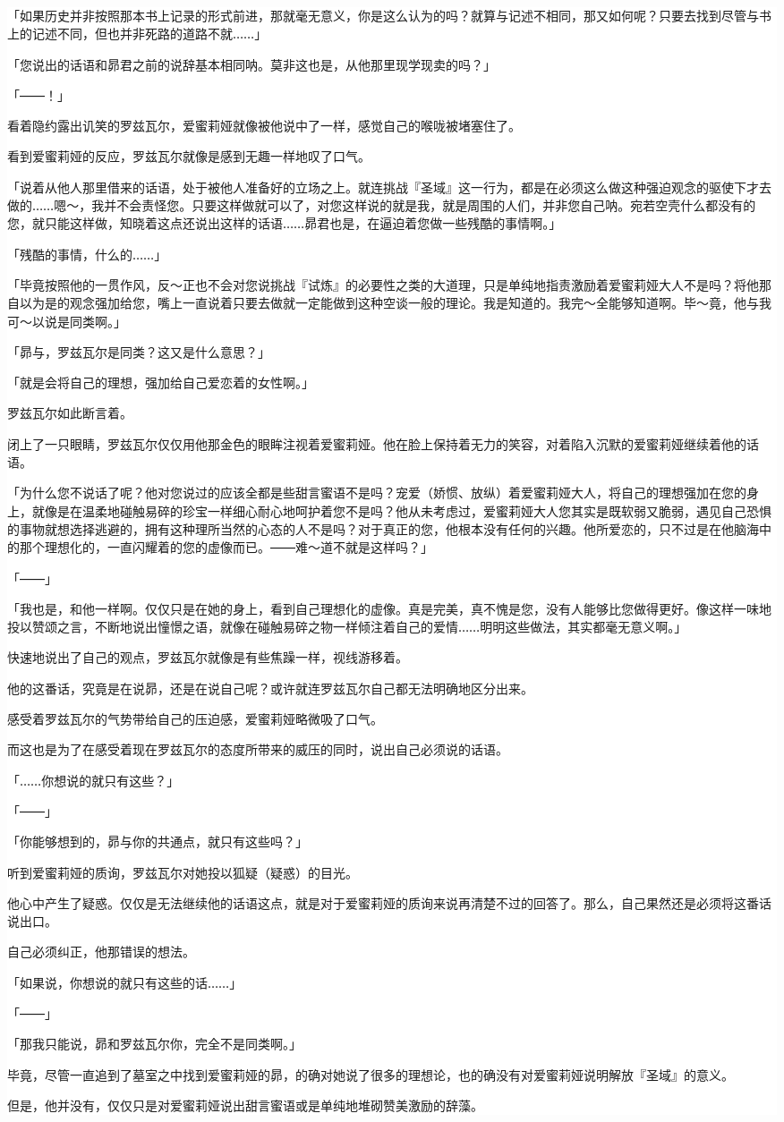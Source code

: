 「如果历史并非按照那本书上记录的形式前进，那就毫无意义，你是这么认为的吗？就算与记述不相同，那又如何呢？只要去找到尽管与书上的记述不同，但也并非死路的道路不就……」

「您说出的话语和昴君之前的说辞基本相同呐。莫非这也是，从他那里现学现卖的吗？」

「——！」

看着隐约露出讥笑的罗兹瓦尔，爱蜜莉娅就像被他说中了一样，感觉自己的喉咙被堵塞住了。

看到爱蜜莉娅的反应，罗兹瓦尔就像是感到无趣一样地叹了口气。

「说着从他人那里借来的话语，处于被他人准备好的立场之上。就连挑战『圣域』这一行为，都是在必须这么做这种强迫观念的驱使下才去做的……嗯～，我并不会责怪您。只要这样做就可以了，对您这样说的就是我，就是周围的人们，并非您自己呐。宛若空壳什么都没有的您，就只能这样做，知晓着这点还说出这样的话语……昴君也是，在逼迫着您做一些残酷的事情啊。」

「残酷的事情，什么的……」

「毕竟按照他的一贯作风，反～正也不会对您说挑战『试炼』的必要性之类的大道理，只是单纯地指责激励着爱蜜莉娅大人不是吗？将他那自以为是的观念强加给您，嘴上一直说着只要去做就一定能做到这种空谈一般的理论。我是知道的。我完～全能够知道啊。毕～竟，他与我可～以说是同类啊。」

「昴与，罗兹瓦尔是同类？这又是什么意思？」

「就是会将自己的理想，强加给自己爱恋着的女性啊。」

罗兹瓦尔如此断言着。

闭上了一只眼睛，罗兹瓦尔仅仅用他那金色的眼眸注视着爱蜜莉娅。他在脸上保持着无力的笑容，对着陷入沉默的爱蜜莉娅继续着他的话语。

「为什么您不说话了呢？他对您说过的应该全都是些甜言蜜语不是吗？宠爱（娇惯、放纵）着爱蜜莉娅大人，将自己的理想强加在您的身上，就像是在温柔地碰触易碎的珍宝一样细心耐心地呵护着您不是吗？他从未考虑过，爱蜜莉娅大人您其实是既软弱又脆弱，遇见自己恐惧的事物就想选择逃避的，拥有这种理所当然的心态的人不是吗？对于真正的您，他根本没有任何的兴趣。他所爱恋的，只不过是在他脑海中的那个理想化的，一直闪耀着的您的虚像而已。——难～道不就是这样吗？」

「——」

「我也是，和他一样啊。仅仅只是在她的身上，看到自己理想化的虚像。真是完美，真不愧是您，没有人能够比您做得更好。像这样一味地投以赞颂之言，不断地说出憧憬之语，就像在碰触易碎之物一样倾注着自己的爱情……明明这些做法，其实都毫无意义啊。」

快速地说出了自己的观点，罗兹瓦尔就像是有些焦躁一样，视线游移着。

他的这番话，究竟是在说昴，还是在说自己呢？或许就连罗兹瓦尔自己都无法明确地区分出来。

感受着罗兹瓦尔的气势带给自己的压迫感，爱蜜莉娅略微吸了口气。

而这也是为了在感受着现在罗兹瓦尔的态度所带来的威压的同时，说出自己必须说的话语。

「……你想说的就只有这些？」

「——」

「你能够想到的，昴与你的共通点，就只有这些吗？」

听到爱蜜莉娅的质询，罗兹瓦尔对她投以狐疑（疑惑）的目光。

他心中产生了疑惑。仅仅是无法继续他的话语这点，就是对于爱蜜莉娅的质询来说再清楚不过的回答了。那么，自己果然还是必须将这番话说出口。

自己必须纠正，他那错误的想法。

「如果说，你想说的就只有这些的话……」

「——」

「那我只能说，昴和罗兹瓦尔你，完全不是同类啊。」

毕竟，尽管一直追到了墓室之中找到爱蜜莉娅的昴，的确对她说了很多的理想论，也的确没有对爱蜜莉娅说明解放『圣域』的意义。

但是，他并没有，仅仅只是对爱蜜莉娅说出甜言蜜语或是单纯地堆砌赞美激励的辞藻。
